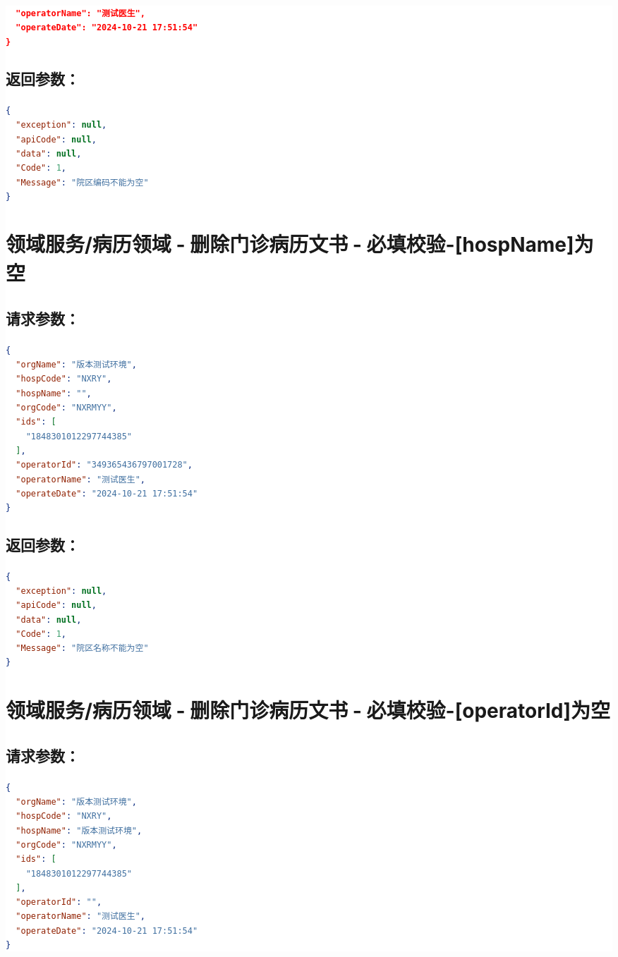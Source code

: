 ``` json
  "operatorName": "测试医生",
  "operateDate": "2024-10-21 17:51:54"
}
```
## 返回参数：
``` json
{
  "exception": null,
  "apiCode": null,
  "data": null,
  "Code": 1,
  "Message": "院区编码不能为空"
}
```
# 领域服务/病历领域 - 删除门诊病历文书 - 必填校验-[hospName]为空
## 请求参数：
``` json
{
  "orgName": "版本测试环境",
  "hospCode": "NXRY",
  "hospName": "",
  "orgCode": "NXRMYY",
  "ids": [
    "1848301012297744385"
  ],
  "operatorId": "349365436797001728",
  "operatorName": "测试医生",
  "operateDate": "2024-10-21 17:51:54"
}
```
## 返回参数：
``` json
{
  "exception": null,
  "apiCode": null,
  "data": null,
  "Code": 1,
  "Message": "院区名称不能为空"
}
```
# 领域服务/病历领域 - 删除门诊病历文书 - 必填校验-[operatorId]为空
## 请求参数：
``` json
{
  "orgName": "版本测试环境",
  "hospCode": "NXRY",
  "hospName": "版本测试环境",
  "orgCode": "NXRMYY",
  "ids": [
    "1848301012297744385"
  ],
  "operatorId": "",
  "operatorName": "测试医生",
  "operateDate": "2024-10-21 17:51:54"
}
```